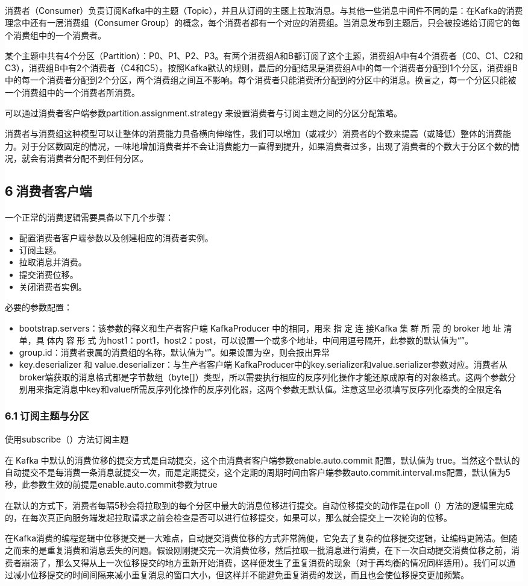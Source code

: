 消费者（Consumer）负责订阅Kafka中的主题（Topic），并且从订阅的主题上拉取消息。与其他一些消息中间件不同的是：在Kafka的消费理念中还有一层消费组（Consumer Group）的概念，每个消费者都有一个对应的消费组。当消息发布到主题后，只会被投递给订阅它的每个消费组中的一个消费者。

某个主题中共有4个分区（Partition）：P0、P1、P2、P3。有两个消费组A和B都订阅了这个主题，消费组A中有4个消费者（C0、C1、C2和C3），消费组B中有2个消费者（C4和C5）。按照Kafka默认的规则，最后的分配结果是消费组A中的每一个消费者分配到1个分区，消费组B中的每一个消费者分配到2个分区，两个消费组之间互不影响。每个消费者只能消费所分配到的分区中的消息。换言之，每一个分区只能被一个消费组中的一个消费者所消费。

可以通过消费者客户端参数partition.assignment.strategy 来设置消费者与订阅主题之间的分区分配策略。

消费者与消费组这种模型可以让整体的消费能力具备横向伸缩性，我们可以增加（或减少）消费者的个数来提高（或降低）整体的消费能力。对于分区数固定的情况，一味地增加消费者并不会让消费能力一直得到提升，如果消费者过多，出现了消费者的个数大于分区个数的情况，就会有消费者分配不到任何分区。

## 6 消费者客户端

一个正常的消费逻辑需要具备以下几个步骤：

- 配置消费者客户端参数以及创建相应的消费者实例。
- 订阅主题。
- 拉取消息并消费。
- 提交消费位移。
- 关闭消费者实例。

必要的参数配置：

- bootstrap.servers：该参数的释义和生产者客户端 KafkaProducer 中的相同，用来 指 定 连 接Kafka 集 群 所 需 的 broker 地 址 清 单，具 体内 容 形 式 为host1：port1，host2：post，可以设置一个或多个地址，中间用逗号隔开，此参数的默认值为“”。
- group.id：消费者隶属的消费组的名称，默认值为“”。如果设置为空，则会报出异常
- key.deserializer 和 value.deserializer：与生产者客户端 KafkaProducer中的key.serializer和value.serializer参数对应。消费者从broker端获取的消息格式都是字节数组（byte[]）类型，所以需要执行相应的反序列化操作才能还原成原有的对象格式。这两个参数分别用来指定消息中key和value所需反序列化操作的反序列化器，这两个参数无默认值。注意这里必须填写反序列化器类的全限定名

### 6.1 订阅主题与分区

使用subscribe（）方法订阅主题

在 Kafka 中默认的消费位移的提交方式是自动提交，这个由消费者客户端参数enable.auto.commit 配置，默认值为 true。当然这个默认的自动提交不是每消费一条消息就提交一次，而是定期提交，这个定期的周期时间由客户端参数auto.commit.interval.ms配置，默认值为5秒，此参数生效的前提是enable.auto.commit参数为true

在默认的方式下，消费者每隔5秒会将拉取到的每个分区中最大的消息位移进行提交。自动位移提交的动作是在poll（）方法的逻辑里完成的，在每次真正向服务端发起拉取请求之前会检查是否可以进行位移提交，如果可以，那么就会提交上一次轮询的位移。

在Kafka消费的编程逻辑中位移提交是一大难点，自动提交消费位移的方式非常简便，它免去了复杂的位移提交逻辑，让编码更简洁。但随之而来的是重复消费和消息丢失的问题。假设刚刚提交完一次消费位移，然后拉取一批消息进行消费，在下一次自动提交消费位移之前，消费者崩溃了，那么又得从上一次位移提交的地方重新开始消费，这样便发生了重复消费的现象（对于再均衡的情况同样适用）。我们可以通过减小位移提交的时间间隔来减小重复消息的窗口大小，但这样并不能避免重复消费的发送，而且也会使位移提交更加频繁。
